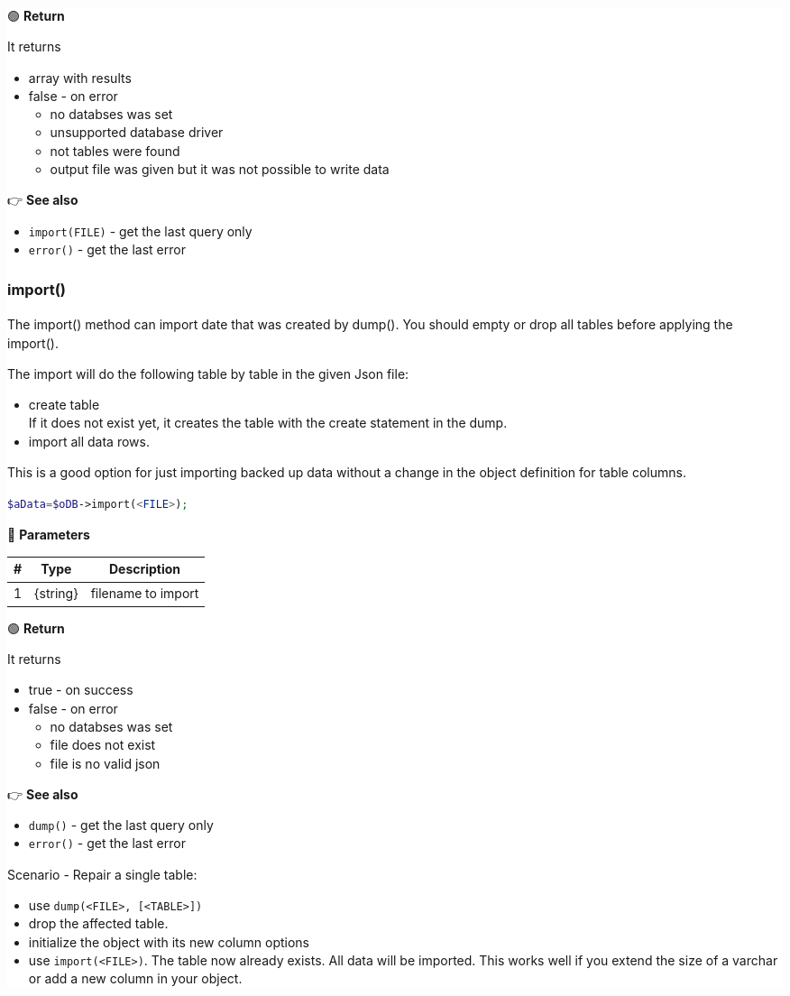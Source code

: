 🟢 **Return**

It returns

* array with results
* false - on error
  * no databses was set
  * unsupported database driver
  * not tables were found
  * output file was given but it was not possible to write data

👉 **See also**

* `import(FILE)` - get the last query only<br>
* `error()` - get the last error

### import()

The import() method can import date that was created by dump().
You should empty or drop all tables before applying the import().

The import will do the following table by table in the given Json file:

* create table<br>If it does not exist yet, it creates the table with the create statement in the dump.
* import all data rows.

This is a good option for just importing backed up data without a change in the object definition for table columns.

```php
$aData=$oDB->import(<FILE>);
```

🔷 **Parameters**

| #   | Type        | Description
|:---:|:---:        |---
| 1   | {string}    | filename to import

🟢 **Return**

It returns

* true - on success
* false - on error
  * no databses was set
  * file does not exist
  * file is no valid json

👉 **See also**

* `dump()` - get the last query only<br>
* `error()` - get the last error

Scenario - Repair a single table:

* use `dump(<FILE>, [<TABLE>])`
* drop the affected table.
* initialize the object with its new column options
* use `import(<FILE>)`. The table now already exists. All data will be imported. This works well if you extend the size of a varchar or add a new column in your object.
